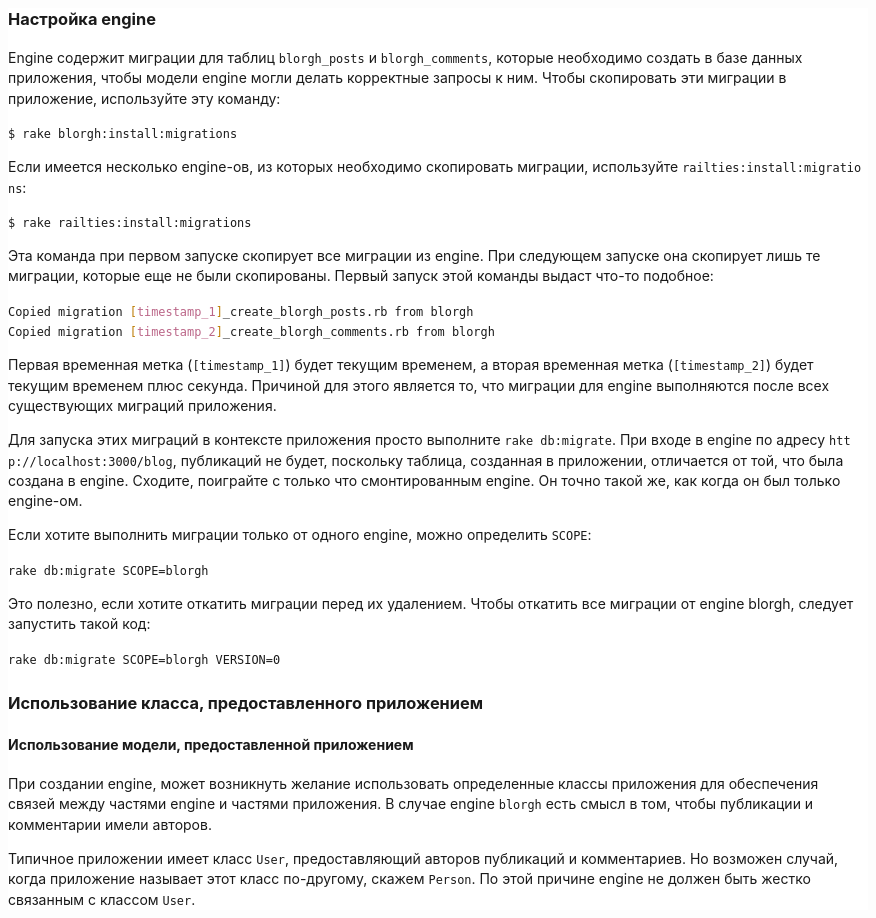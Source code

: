 ### Настройка engine

Engine содержит миграции для таблиц `blorgh_posts` и `blorgh_comments`, которые необходимо создать в базе данных приложения, чтобы модели engine могли делать корректные запросы к ним. Чтобы скопировать эти миграции в приложение, используйте эту команду:

```bash
$ rake blorgh:install:migrations
```

Если имеется несколько engine-ов, из которых необходимо скопировать миграции, используйте `railties:install:migrations`:

```bash
$ rake railties:install:migrations
```

Эта команда при первом запуске скопирует все миграции из engine. При следующем запуске она скопирует лишь те миграции, которые еще не были скопированы. Первый запуск этой команды выдаст что-то подобное:

```bash
Copied migration [timestamp_1]_create_blorgh_posts.rb from blorgh
Copied migration [timestamp_2]_create_blorgh_comments.rb from blorgh
```

Первая временная метка (`[timestamp_1]`) будет текущим временем, а вторая временная метка (`[timestamp_2]`) будет текущим временем плюс секунда. Причиной для этого является то, что миграции для engine выполняются после всех существующих миграций приложения.

Для запуска этих миграций в контексте приложения просто выполните `rake db:migrate`. При входе в engine по адресу `http://localhost:3000/blog`, публикаций не будет, поскольку таблица, созданная в приложении, отличается от той, что была создана в engine. Сходите, поиграйте с только что смонтированным engine. Он точно такой же, как когда он был только engine-ом.

Если хотите выполнить миграции только от одного engine, можно определить `SCOPE`:

```bash
rake db:migrate SCOPE=blorgh
```

Это полезно, если хотите откатить миграции перед их удалением. Чтобы откатить все миграции от engine blorgh, следует запустить такой код:

```bash
rake db:migrate SCOPE=blorgh VERSION=0
```

### Использование класса, предоставленного приложением

#### Использование модели, предоставленной приложением

При создании engine, может возникнуть желание использовать определенные классы приложения для обеспечения связей между частями engine и частями приложения. В случае engine `blorgh` есть смысл в том, чтобы публикации и комментарии имели авторов.

Типичное приложении имеет класс `User`, предоставляющий авторов публикаций и комментариев. Но возможен случай, когда приложение называет этот класс по-другому, скажем `Person`. По этой причине engine не должен быть жестко связанным с классом `User`.
